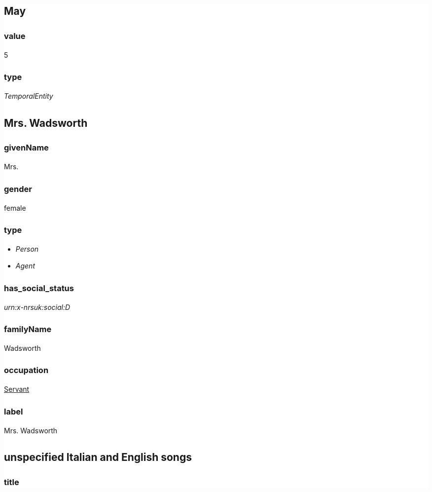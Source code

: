 ## May

### value


5

### type


*TemporalEntity*

## Mrs. Wadsworth

### givenName


Mrs.

### gender


female

### type

 - *Person*

 - *Agent*

### has_social_status


*urn:x-nrsuk:social:D*

### familyName


Wadsworth

### occupation


[Servant](#Servant)

### label


Mrs. Wadsworth

## unspecified Italian and English songs

### title

